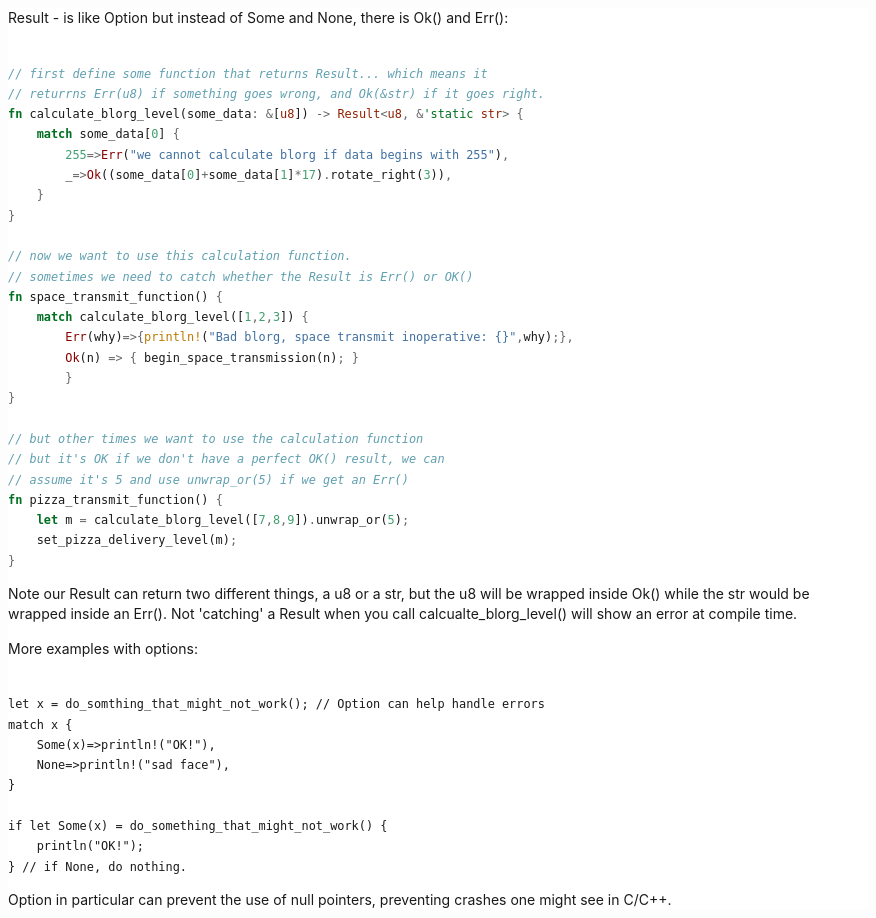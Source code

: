 Result - is like Option but instead of Some and None, there is Ok() and Err():

```rust

// first define some function that returns Result... which means it
// returrns Err(u8) if something goes wrong, and Ok(&str) if it goes right. 
fn calculate_blorg_level(some_data: &[u8]) -> Result<u8, &'static str> {
    match some_data[0] {
    	255=>Err("we cannot calculate blorg if data begins with 255"),
        _=>Ok((some_data[0]+some_data[1]*17).rotate_right(3)),
    }
}

// now we want to use this calculation function. 
// sometimes we need to catch whether the Result is Err() or OK()
fn space_transmit_function() {
	match calculate_blorg_level([1,2,3]) {
		Err(why)=>{println!("Bad blorg, space transmit inoperative: {}",why);},
		Ok(n) => { begin_space_transmission(n); }
        }
}

// but other times we want to use the calculation function
// but it's OK if we don't have a perfect OK() result, we can 
// assume it's 5 and use unwrap_or(5) if we get an Err()  
fn pizza_transmit_function() {
	let m = calculate_blorg_level([7,8,9]).unwrap_or(5);
	set_pizza_delivery_level(m);
}
```

Note our Result can return two different things, a u8 or a str, but the u8 will be wrapped inside Ok() while the str would
be wrapped inside an Err(). Not 'catching' a Result when you call calcualte_blorg_level() will show an error at compile time.

More examples with options:

```

let x = do_somthing_that_might_not_work(); // Option can help handle errors 
match x {
	Some(x)=>println!("OK!"),
	None=>println!("sad face"),
}

if let Some(x) = do_something_that_might_not_work() {
	println("OK!");
} // if None, do nothing. 

```

Option in particular can prevent the use of null pointers, preventing crashes one might see in C/C++.
